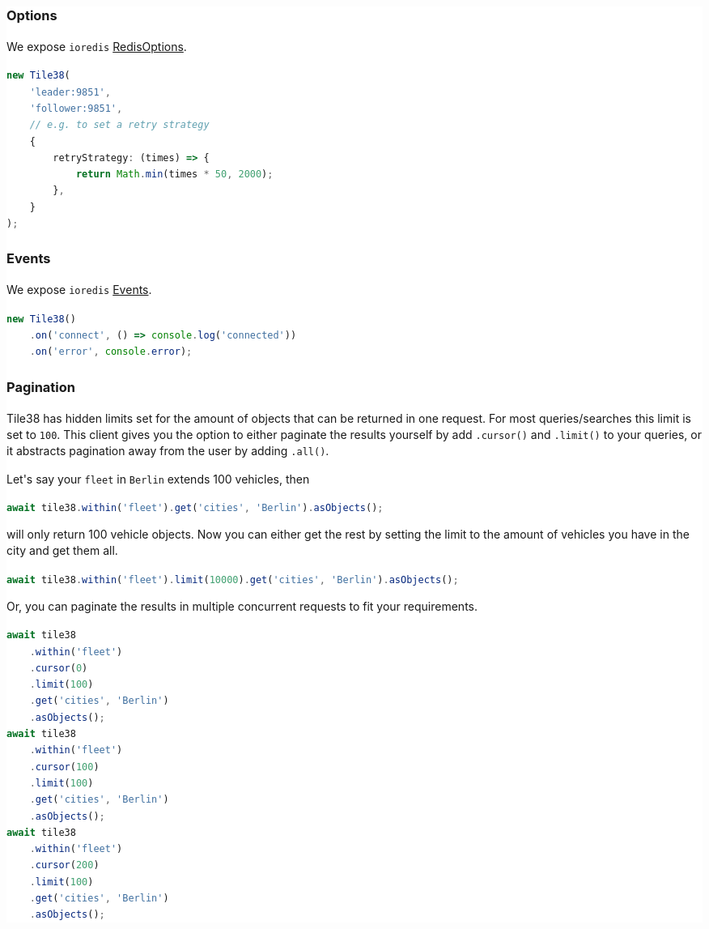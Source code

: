 ### Options

We expose `ioredis` [RedisOptions](https://redis.github.io/ioredis/index.html#RedisOptions).

```typescript
new Tile38(
    'leader:9851',
    'follower:9851',
    // e.g. to set a retry strategy
    {
        retryStrategy: (times) => {
            return Math.min(times * 50, 2000);
        },
    }
);
```

### Events

We expose `ioredis` [Events](https://github.com/redis/ioredis#events).

```typescript
new Tile38()
    .on('connect', () => console.log('connected'))
    .on('error', console.error);
```

### Pagination

Tile38 has hidden limits set for the amount of objects that can be returned in one request. For most queries/searches this limit is set to `100`. This client gives you the option to either paginate the results yourself by add `.cursor()` and `.limit()` to your queries, or it abstracts pagination away from the user by adding `.all()`.

Let's say your `fleet` in `Berlin` extends 100 vehicles, then

```typescript
await tile38.within('fleet').get('cities', 'Berlin').asObjects();
```

will only return 100 vehicle objects. Now you can either get the rest by setting the limit to the amount of vehicles you have in the city and get them all.

```typescript
await tile38.within('fleet').limit(10000).get('cities', 'Berlin').asObjects();
```

Or, you can paginate the results in multiple concurrent requests to fit your requirements.

```typescript
await tile38
    .within('fleet')
    .cursor(0)
    .limit(100)
    .get('cities', 'Berlin')
    .asObjects();
await tile38
    .within('fleet')
    .cursor(100)
    .limit(100)
    .get('cities', 'Berlin')
    .asObjects();
await tile38
    .within('fleet')
    .cursor(200)
    .limit(100)
    .get('cities', 'Berlin')
    .asObjects();
```
